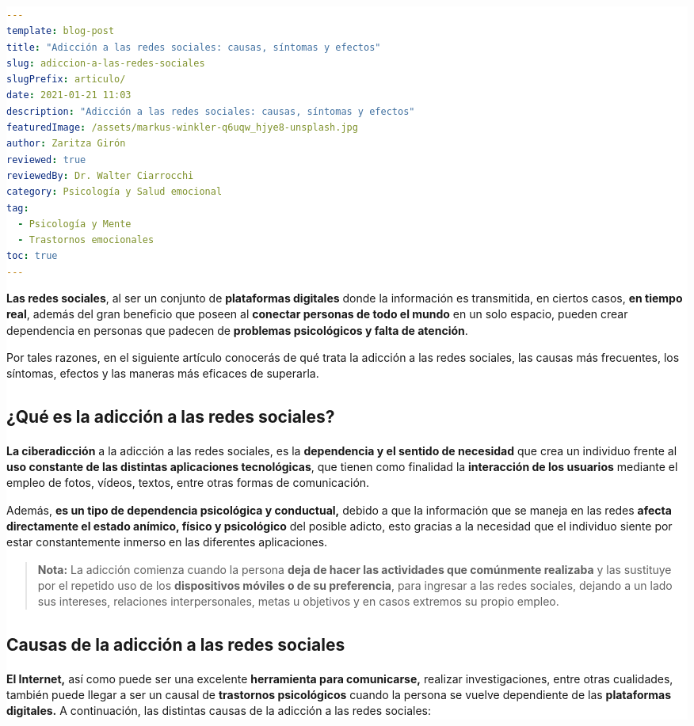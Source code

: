 ```yaml
---
template: blog-post
title: "Adicción a las redes sociales: causas, síntomas y efectos"
slug: adiccion-a-las-redes-sociales
slugPrefix: articulo/
date: 2021-01-21 11:03
description: "Adicción a las redes sociales: causas, síntomas y efectos"
featuredImage: /assets/markus-winkler-q6uqw_hjye8-unsplash.jpg
author: Zaritza Girón
reviewed: true
reviewedBy: Dr. Walter Ciarrocchi
category: Psicología y Salud emocional
tag:
  - Psicología y Mente
  - Trastornos emocionales
toc: true
---
```



**Las redes sociales**, al ser un conjunto de **plataformas digitales** donde la información es transmitida, en ciertos casos, **en tiempo real**, además del gran beneficio que poseen al **conectar personas de todo el mundo** en un solo espacio, pueden crear dependencia en personas que padecen de **problemas psicológicos y falta de atención**.

Por tales razones, en el siguiente artículo conocerás de qué trata la adicción a las redes sociales, las causas más frecuentes, los síntomas, efectos y las maneras más eficaces de superarla.

## ¿Qué es la adicción a las redes sociales?

**La ciberadicción** a la adicción a las redes sociales, es la **dependencia y el sentido de necesidad** que crea un individuo frente al **uso constante de las distintas aplicaciones tecnológicas**, que tienen como finalidad la **interacción de los usuarios** mediante el empleo de fotos, vídeos, textos, entre otras formas de comunicación.

Además, **es un tipo de dependencia psicológica y conductual,** debido a que la información que se maneja en las redes **afecta directamente el estado anímico, físico y psicológico** del posible adicto, esto gracias a la necesidad que el individuo siente por estar constantemente inmerso en las diferentes aplicaciones.

> **Nota:** La adicción comienza cuando la persona **deja de hacer las actividades que comúnmente realizaba** y las sustituye por el repetido uso de los **dispositivos móviles o de su preferencia**, para ingresar a las redes sociales, dejando a un lado sus intereses, relaciones interpersonales, metas u objetivos y en casos extremos su propio empleo.

## Causas de la adicción a las redes sociales

**El Internet,** así como puede ser una excelente **herramienta para comunicarse,** realizar investigaciones, entre otras cualidades, también puede llegar a ser un causal de **trastornos psicológicos** cuando la persona se vuelve dependiente de las **plataformas digitales.** A continuación, las distintas causas de la adicción a las redes sociales:
